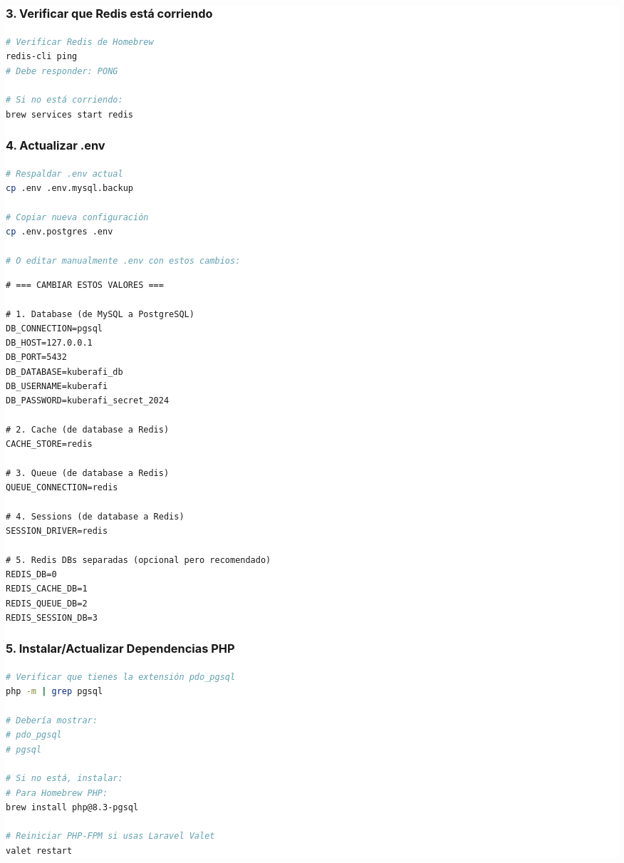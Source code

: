 ### 3. Verificar que Redis está corriendo

```bash
# Verificar Redis de Homebrew
redis-cli ping
# Debe responder: PONG

# Si no está corriendo:
brew services start redis
```

### 4. Actualizar .env

```bash
# Respaldar .env actual
cp .env .env.mysql.backup

# Copiar nueva configuración
cp .env.postgres .env

# O editar manualmente .env con estos cambios:
```

```dotenv
# === CAMBIAR ESTOS VALORES ===

# 1. Database (de MySQL a PostgreSQL)
DB_CONNECTION=pgsql
DB_HOST=127.0.0.1
DB_PORT=5432
DB_DATABASE=kuberafi_db
DB_USERNAME=kuberafi
DB_PASSWORD=kuberafi_secret_2024

# 2. Cache (de database a Redis)
CACHE_STORE=redis

# 3. Queue (de database a Redis)
QUEUE_CONNECTION=redis

# 4. Sessions (de database a Redis)
SESSION_DRIVER=redis

# 5. Redis DBs separadas (opcional pero recomendado)
REDIS_DB=0
REDIS_CACHE_DB=1
REDIS_QUEUE_DB=2
REDIS_SESSION_DB=3
```

### 5. Instalar/Actualizar Dependencias PHP

```bash
# Verificar que tienes la extensión pdo_pgsql
php -m | grep pgsql

# Debería mostrar:
# pdo_pgsql
# pgsql

# Si no está, instalar:
# Para Homebrew PHP:
brew install php@8.3-pgsql

# Reiniciar PHP-FPM si usas Laravel Valet
valet restart
```